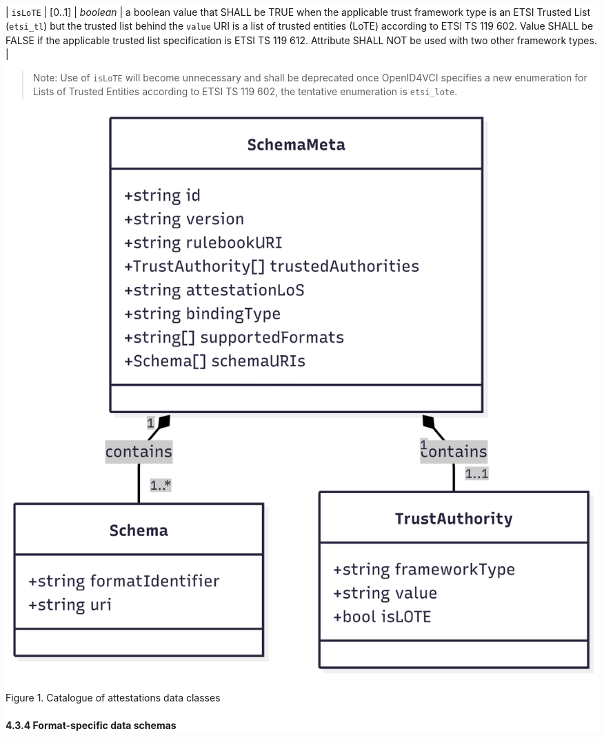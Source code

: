 | `isLoTE` | [0..1] | *boolean* | a boolean value that SHALL be TRUE when the applicable trust framework type is an ETSI Trusted List (`etsi_tl`) but the trusted list behind the `value` URI is a list of trusted entities (LoTE) according to ETSI TS 119 602. Value SHALL be FALSE if the applicable trusted list specification is ETSI TS 119 612. Attribute SHALL NOT be used with two other framework types. |

> Note: Use of `isLoTE` will become unnecessary and shall be deprecated once OpenID4VCI specifies a new enumeration for Lists of Trusted Entities according to ETSI TS 119 602, the tentative enumeration is `etsi_lote`.

![CatAttestations-DataModel](img/ts11-cat-attestations-datamodel.png)

Figure 1. Catalogue of attestations data classes

#### 4.3.4 Format-specific data schemas
